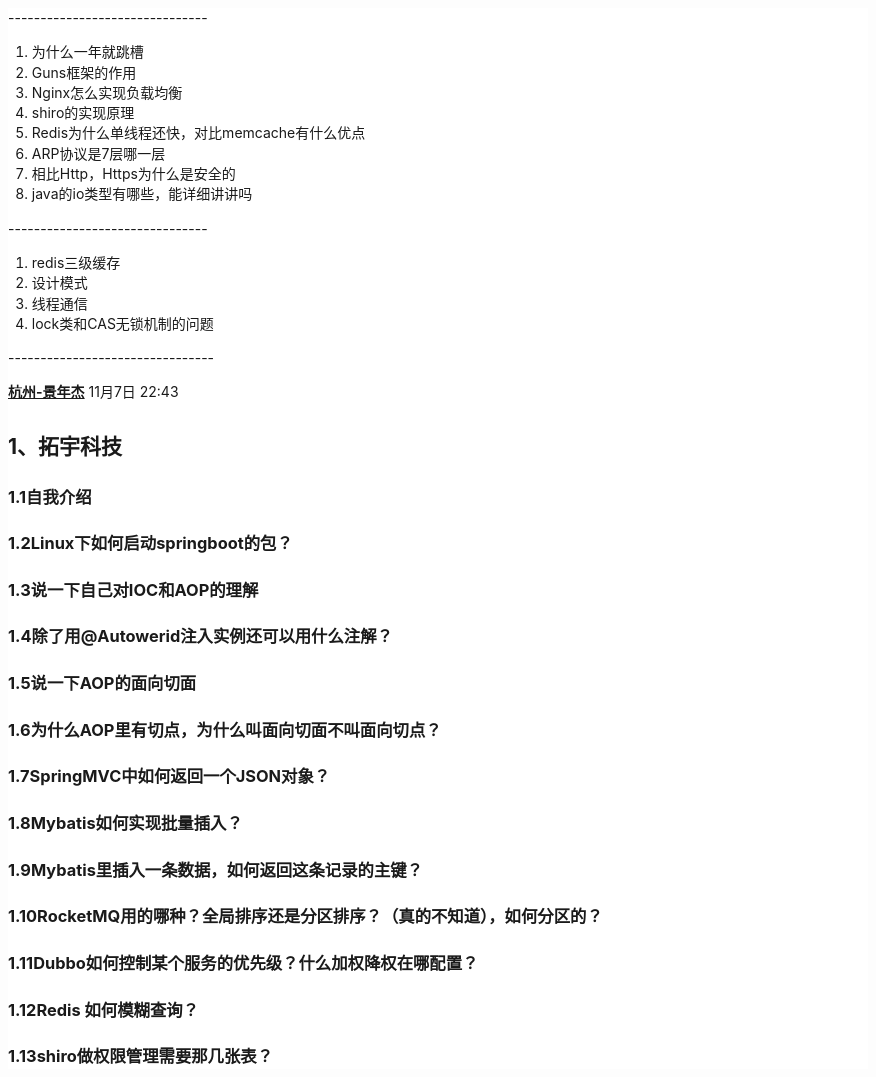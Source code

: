 \-------------------------------

1. 为什么一年就跳槽
2. Guns框架的作用
3. Nginx怎么实现负载均衡
4. shiro的实现原理
5. Redis为什么单线程还快，对比memcache有什么优点
6. ARP协议是7层哪一层
7. 相比Http，Https为什么是安全的
8. java的io类型有哪些，能详细讲讲吗

\-------------------------------

1. redis三级缓存
2. 设计模式
3. 线程通信
4. lock类和CAS无锁机制的问题

\--------------------------------

[**杭州-景年杰**](mailto:) 11月7日 22:43

## 1、**拓宇科技**

### **1.1自我介绍**

### **1.2Linux下如何启动springboot的包？**

### **1.3说一下自己对IOC和AOP的理解**

### **1.4除了用@Autowerid注入实例还可以用什么注解？**

### **1.5说一下AOP的面向切面**

### **1.6为什么AOP里有切点，为什么叫面向切面不叫面向切点？**

### **1.7SpringMVC中如何返回一个JSON对象？**

### **1.8Mybatis如何实现批量插入？**

### **1.9Mybatis里插入一条数据，如何返回这条记录的主键？**

### **1.10RocketMQ用的哪种？全局排序还是分区排序？（真的不知道），如何分区的？**

### **1.11Dubbo如何控制某个服务的优先级？什么加权降权在哪配置？**

### **1.12Redis 如何模糊查询？**

### **1.13shiro做权限管理需要那几张表？**
